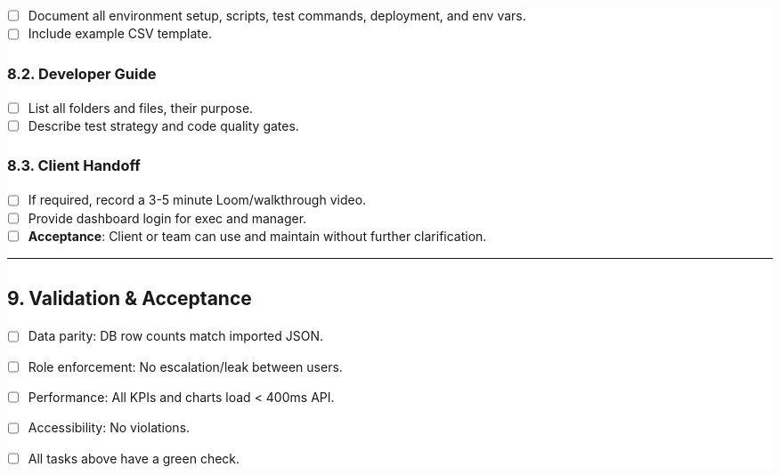 * [ ] Document all environment setup, scripts, test commands, deployment, and env vars.
* [ ] Include example CSV template.

### 8.2. Developer Guide

* [ ] List all folders and files, their purpose.
* [ ] Describe test strategy and code quality gates.

### 8.3. Client Handoff

* [ ] If required, record a 3-5 minute Loom/walkthrough video.
* [ ] Provide dashboard login for exec and manager.
* [ ] **Acceptance**: Client or team can use and maintain without further clarification.

---

## 9. Validation & Acceptance

* [ ] Data parity: DB row counts match imported JSON.
* [ ] Role enforcement: No escalation/leak between users.
* [ ] Performance: All KPIs and charts load < 400ms API.
* [ ] Accessibility: No violations.
* [ ] All tasks above have a green check.

